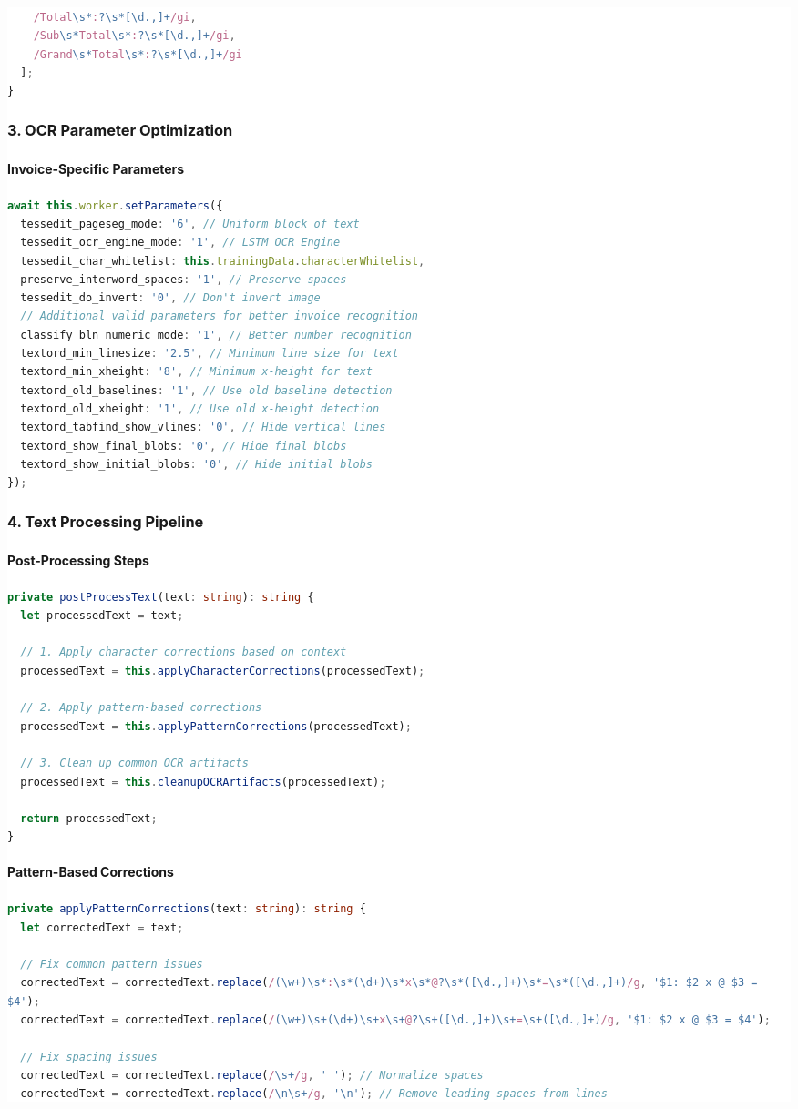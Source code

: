 ```typescript
    /Total\s*:?\s*[\d.,]+/gi,
    /Sub\s*Total\s*:?\s*[\d.,]+/gi,
    /Grand\s*Total\s*:?\s*[\d.,]+/gi
  ];
}
```

### 3. **OCR Parameter Optimization**

#### **Invoice-Specific Parameters**
```typescript
await this.worker.setParameters({
  tessedit_pageseg_mode: '6', // Uniform block of text
  tessedit_ocr_engine_mode: '1', // LSTM OCR Engine
  tessedit_char_whitelist: this.trainingData.characterWhitelist,
  preserve_interword_spaces: '1', // Preserve spaces
  tessedit_do_invert: '0', // Don't invert image
  // Additional valid parameters for better invoice recognition
  classify_bln_numeric_mode: '1', // Better number recognition
  textord_min_linesize: '2.5', // Minimum line size for text
  textord_min_xheight: '8', // Minimum x-height for text
  textord_old_baselines: '1', // Use old baseline detection
  textord_old_xheight: '1', // Use old x-height detection
  textord_tabfind_show_vlines: '0', // Hide vertical lines
  textord_show_final_blobs: '0', // Hide final blobs
  textord_show_initial_blobs: '0', // Hide initial blobs
});
```

### 4. **Text Processing Pipeline**

#### **Post-Processing Steps**
```typescript
private postProcessText(text: string): string {
  let processedText = text;

  // 1. Apply character corrections based on context
  processedText = this.applyCharacterCorrections(processedText);
  
  // 2. Apply pattern-based corrections
  processedText = this.applyPatternCorrections(processedText);
  
  // 3. Clean up common OCR artifacts
  processedText = this.cleanupOCRArtifacts(processedText);

  return processedText;
}
```

#### **Pattern-Based Corrections**
```typescript
private applyPatternCorrections(text: string): string {
  let correctedText = text;

  // Fix common pattern issues
  correctedText = correctedText.replace(/(\w+)\s*:\s*(\d+)\s*x\s*@?\s*([\d.,]+)\s*=\s*([\d.,]+)/g, '$1: $2 x @ $3 = $4');
  correctedText = correctedText.replace(/(\w+)\s+(\d+)\s+x\s+@?\s+([\d.,]+)\s+=\s+([\d.,]+)/g, '$1: $2 x @ $3 = $4');
  
  // Fix spacing issues
  correctedText = correctedText.replace(/\s+/g, ' '); // Normalize spaces
  correctedText = correctedText.replace(/\n\s+/g, '\n'); // Remove leading spaces from lines

```